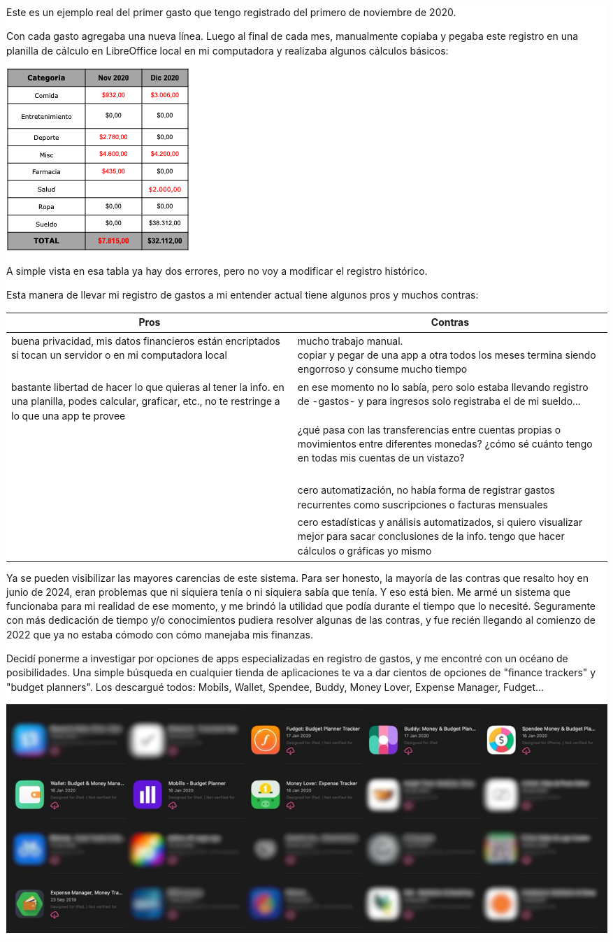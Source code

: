 Este es un ejemplo real del primer gasto que tengo registrado del primero de noviembre de 2020.

Con cada gasto agregaba una nueva línea. Luego al final de cada mes, manualmente copiaba y pegaba este registro en una planilla de cálculo en LibreOffice local en mi computadora y realizaba algunos cálculos básicos:

![](../assets/calculos-basicos-finanzas-2020.png)

A simple vista en esa tabla ya hay dos errores, pero no voy a modificar el registro histórico.

Esta manera de llevar mi registro de gastos a mi entender actual tiene algunos pros y muchos contras:

| Pros                                                                                                                                                                        | Contras                                                                                                                                                                                                                                                                                       |
| --------------------------------------------------------------------------------------------------------------------------------------------------------------------------- | --------------------------------------------------------------------------------------------------------------------------------------------------------------------------------------------------------------------------------------------------------------------------------------------- |
| buena privacidad, mis datos financieros están encriptados si tocan un servidor o en mi computadora local                                                                    | mucho trabajo manual. <br>copiar y pegar de una app a otra todos los meses termina siendo engorroso y consume mucho tiempo                                                                                                                                                                    |
| bastante libertad de hacer lo que quieras al tener la info. en una planilla, podes calcular, graficar, etc., no te restringe a lo que una app te provee<br><br><br><br><br> | en ese momento no lo sabía, pero solo estaba llevando registro de -gastos- y para ingresos solo registraba el de mi sueldo...<br><br>¿qué pasa con las transferencias entre cuentas propias o movimientos entre diferentes monedas? ¿cómo sé cuánto tengo en todas mis cuentas de un vistazo? |
|                                                                                                                                                                             | cero automatización, no había forma de registrar gastos recurrentes como suscripciones o facturas mensuales                                                                                                                                                                                   |
|                                                                                                                                                                             | cero estadísticas y análisis automatizados, si quiero visualizar mejor para sacar conclusiones de la info. tengo que hacer cálculos o gráficas yo mismo                                                                                                                                       |

Ya se pueden visibilizar las mayores carencias de este sistema. Para ser honesto, la mayoría de las contras que resalto hoy en junio de 2024, eran problemas que ni siquiera tenía o ni siquiera sabía que tenía. Y eso está bien. Me armé un sistema que funcionaba para mi realidad de ese momento, y me brindó la utilidad que podía durante el tiempo que lo necesité. Seguramente con más dedicación de tiempo y/o conocimientos pudiera resolver algunas de las contras, y fue recién llegando al comienzo de 2022 que ya no estaba cómodo con cómo manejaba mis finanzas.

Decidí ponerme a investigar por opciones de apps especializadas en registro de gastos, y me encontré con un océano de posibilidades. Una simple búsqueda en cualquier tienda de aplicaciones te va a dar cientos de opciones de "finance trackers" y "budget planners". Los descargué todos: Mobils, Wallet, Spendee, Buddy, Money Lover, Expense Manager, Fudget... 

![](../assets/finance-apps-downloaded-2020-blurred.png)
